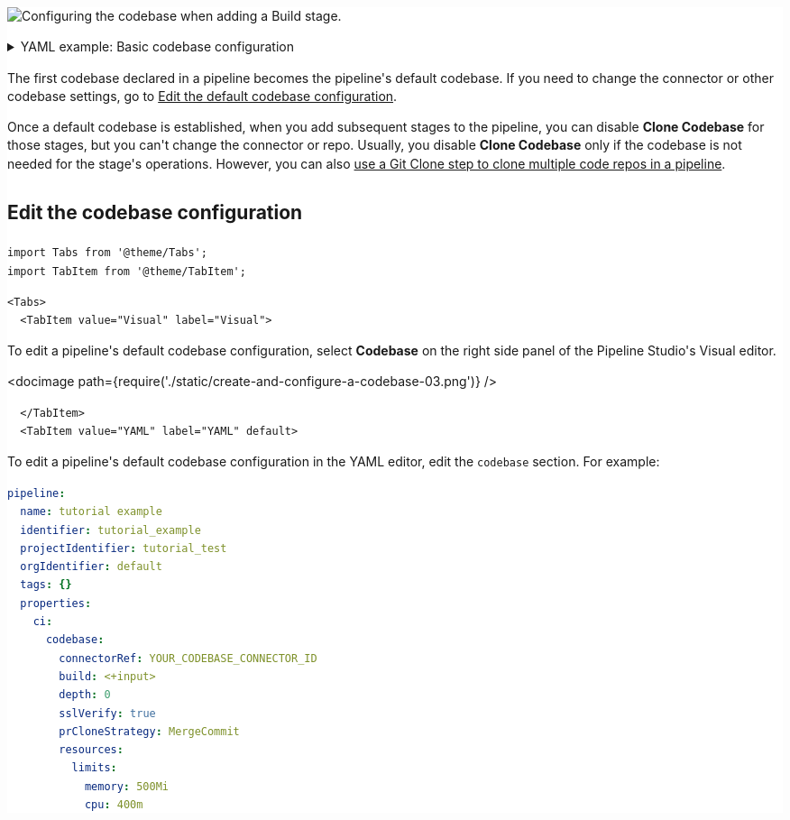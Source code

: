![Configuring the codebase when adding a Build stage.](./static/create-and-configure-a-codebase-00.png)

<details><summary>YAML example: Basic codebase configuration</summary></details>

The first codebase declared in a pipeline becomes the pipeline's default codebase. If you need to change the connector or other codebase settings, go to [Edit the default codebase configuration](#edit-the-codebase-configuration).

Once a default codebase is established, when you add subsequent stages to the pipeline, you can disable **Clone Codebase** for those stages, but you can't change the connector or repo. Usually, you disable **Clone Codebase** only if the codebase is not needed for the stage's operations. However, you can also [use a Git Clone step to clone multiple code repos in a pipeline](./clone-and-process-multiple-codebases-in-the-same-pipeline.md).

## Edit the codebase configuration

```mdx-code-block
import Tabs from '@theme/Tabs';
import TabItem from '@theme/TabItem';
```
```mdx-code-block
<Tabs>
  <TabItem value="Visual" label="Visual">
```

To edit a pipeline's default codebase configuration, select **Codebase** on the right side panel of the Pipeline Studio's Visual editor.



<docimage path={require('./static/create-and-configure-a-codebase-03.png')} />

```mdx-code-block
  </TabItem>
  <TabItem value="YAML" label="YAML" default>
```

To edit a pipeline's default codebase configuration in the YAML editor, edit the `codebase` section. For example:

```yaml
pipeline:
  name: tutorial example
  identifier: tutorial_example
  projectIdentifier: tutorial_test
  orgIdentifier: default
  tags: {}
  properties:
    ci:
      codebase:
        connectorRef: YOUR_CODEBASE_CONNECTOR_ID
        build: <+input>
        depth: 0
        sslVerify: true
        prCloneStrategy: MergeCommit
        resources:
          limits:
            memory: 500Mi
            cpu: 400m
```
